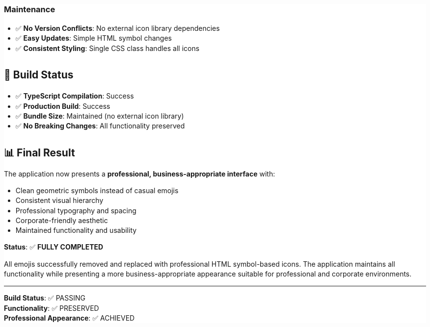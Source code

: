 ### **Maintenance**
- ✅ **No Version Conflicts**: No external icon library dependencies
- ✅ **Easy Updates**: Simple HTML symbol changes
- ✅ **Consistent Styling**: Single CSS class handles all icons

## 🚀 **Build Status**

- ✅ **TypeScript Compilation**: Success
- ✅ **Production Build**: Success
- ✅ **Bundle Size**: Maintained (no external icon library)
- ✅ **No Breaking Changes**: All functionality preserved

## 📊 **Final Result**

The application now presents a **professional, business-appropriate interface** with:

- Clean geometric symbols instead of casual emojis
- Consistent visual hierarchy
- Professional typography and spacing
- Corporate-friendly aesthetic
- Maintained functionality and usability

**Status**: ✅ **FULLY COMPLETED**

All emojis successfully removed and replaced with professional HTML symbol-based icons. The application maintains all functionality while presenting a more business-appropriate appearance suitable for professional and corporate environments.

---

**Build Status**: ✅ PASSING  
**Functionality**: ✅ PRESERVED  
**Professional Appearance**: ✅ ACHIEVED
